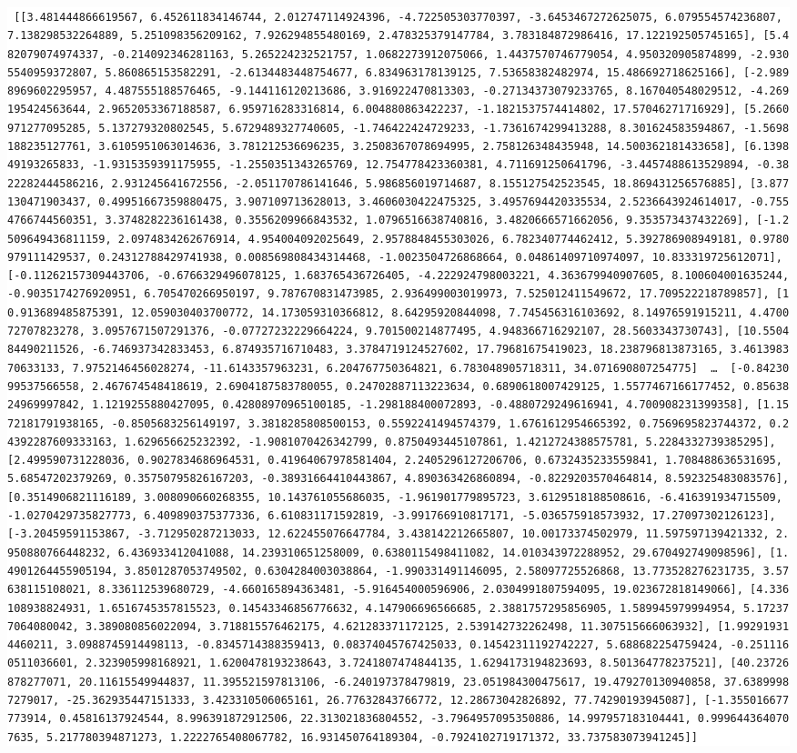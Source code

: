      [[3.481444866619567, 6.452611834146744, 2.012747114924396, -4.722505303770397, -3.6453467272625075, 6.079554574236807, 7.138298532264889, 5.251098356209162, 7.926294855480169, 2.478325379147784, 3.783184872986416, 17.122192505745165], [5.482079074974337, -0.214092346281163, 5.265224232521757, 1.0682273912075066, 1.4437570746779054, 4.950320905874899, -2.9305540959372807, 5.860865153582291, -2.6134483448754677, 6.834963178139125, 7.53658382482974, 15.486692718625166], [-2.9898969602295957, 4.487555188576465, -9.144116120213686, 3.916922470813303, -0.27134373079233765, 8.167040548029512, -4.269195424563644, 2.9652053367188587, 6.959716283316814, 6.004880863422237, -1.1821537574414802, 17.57046271716929], [5.2660971277095285, 5.137279320802545, 5.6729489327740605, -1.746422424729233, -1.7361674299413288, 8.301624583594867, -1.5698188235127761, 3.6105951063014636, 3.781212536696235, 3.2508367078694995, 2.758126348435948, 14.500362181433658], [6.139849193265833, -1.9315359391175955, -1.2550351343265769, 12.754778423360381, 4.711691250641796, -3.4457488613529894, -0.3822282444586216, 2.931245641672556, -2.051170786141646, 5.986856019714687, 8.155127542523545, 18.869431256576885], [3.877130471903437, 0.49951667359880475, 3.907109713628013, 3.4606030422475325, 3.4957694420335534, 2.5236643924614017, -0.7554766744560351, 3.3748282236161438, 0.3556209966843532, 1.0796516638740816, 3.4820666571662056, 9.353573437432269], [-1.2509649436811159, 2.0974834262676914, 4.954004092025649, 2.9578848455303026, 6.782340774462412, 5.392786908949181, 0.9780979111429537, 0.24312788429741938, 0.008569808434314468, -1.0023504726868664, 0.04861409710974097, 10.833319725612071], [-0.11262157309443706, -0.6766329496078125, 1.683765436726405, -4.222924798003221, 4.363679940907605, 8.100604001635244, -0.9035174276920951, 6.705470266950197, 9.787670831473985, 2.936499003019973, 7.525012411549672, 17.709522218789857], [10.913689485875391, 12.059030403700772, 14.173059310366812, 8.64295920844098, 7.745456316103692, 8.14976591915211, 4.470072707823278, 3.0957671507291376, -0.07727232229664224, 9.701500214877495, 4.948366716292107, 28.5603343730743], [10.550484490211526, -6.746937342833453, 6.874935716710483, 3.3784719124527602, 17.79681675419023, 18.238796813873165, 3.461398370633133, 7.9752146456028274, -11.6143357963231, 6.204767750364821, 6.783048905718311, 34.071690807254775]  …  [-0.8423099537566558, 2.467674548418619, 2.6904187583780055, 0.24702887113223634, 0.6890618007429125, 1.5577467166177452, 0.8563824969997842, 1.1219255880427095, 0.42808970965100185, -1.298188400072893, -0.4880729249616941, 4.700908231399358], [1.1572181791938165, -0.8505683256149197, 3.3818285808500153, 0.5592241494574379, 1.6761612954665392, 0.7569695823744372, 0.24392287609333163, 1.629656625232392, -1.9081070426342799, 0.8750493445107861, 1.4212724388575781, 5.2284332739385295], [2.499590731228036, 0.9027834686964531, 0.41964067978581404, 2.2405296127206706, 0.6732435233559841, 1.708488636531695, 5.68547202379269, 0.35750795826167203, -0.38931664410443867, 4.890363426860894, -0.8229203570464814, 8.592325483083576], [0.3514906821116189, 3.008090660268355, 10.143761055686035, -1.961901779895723, 3.6129518188508616, -6.416391934715509, -1.0270429735827773, 6.409890375377336, 6.610831171592819, -3.991766910817171, -5.036575918573932, 17.27097302126123], [-3.20459591153867, -3.712950287213033, 12.622455076647784, 3.438142212665807, 10.00173374502979, 11.597597139421332, 2.950880766448232, 6.436933412041088, 14.239310651258009, 0.6380115498411082, 14.010343972288952, 29.670492749098596], [1.4901264455905194, 3.8501287053749502, 0.6304284003038864, -1.990331491146095, 2.58097725526868, 13.773528276231735, 3.57638115108021, 8.336112539680729, -4.660165894363481, -5.916454000596906, 2.0304991807594095, 19.023672818149066], [4.336108938824931, 1.6516745357815523, 0.14543346856776632, 4.147906696566685, 2.3881757295856905, 1.589945979994954, 5.172377064080042, 3.389080856022094, 3.718815576462175, 4.621283371172125, 2.539142732262498, 11.307515666063932], [1.992919314460211, 3.0988745914498113, -0.8345714388359413, 0.08374045767425033, 0.14542311192742227, 5.688682254759424, -0.2511160511036601, 2.323905998168921, 1.6200478193238643, 3.7241807474844135, 1.6294173194823693, 8.501364778237521], [40.23726878277071, 20.11615549944837, 11.395521597813106, -6.240197378479819, 23.051984300475617, 19.479270130940858, 37.63899987279017, -25.362935447151333, 3.423310506065161, 26.77632843766772, 12.28673042826892, 77.74290193945087], [-1.355016677773914, 0.45816137924544, 8.996391872912506, 22.313021836804552, -3.7964957095350886, 14.997957183104441, 0.9996443640707635, 5.217780394871273, 1.2222765408067782, 16.931450764189304, -0.7924102719171372, 33.737583073941245]]